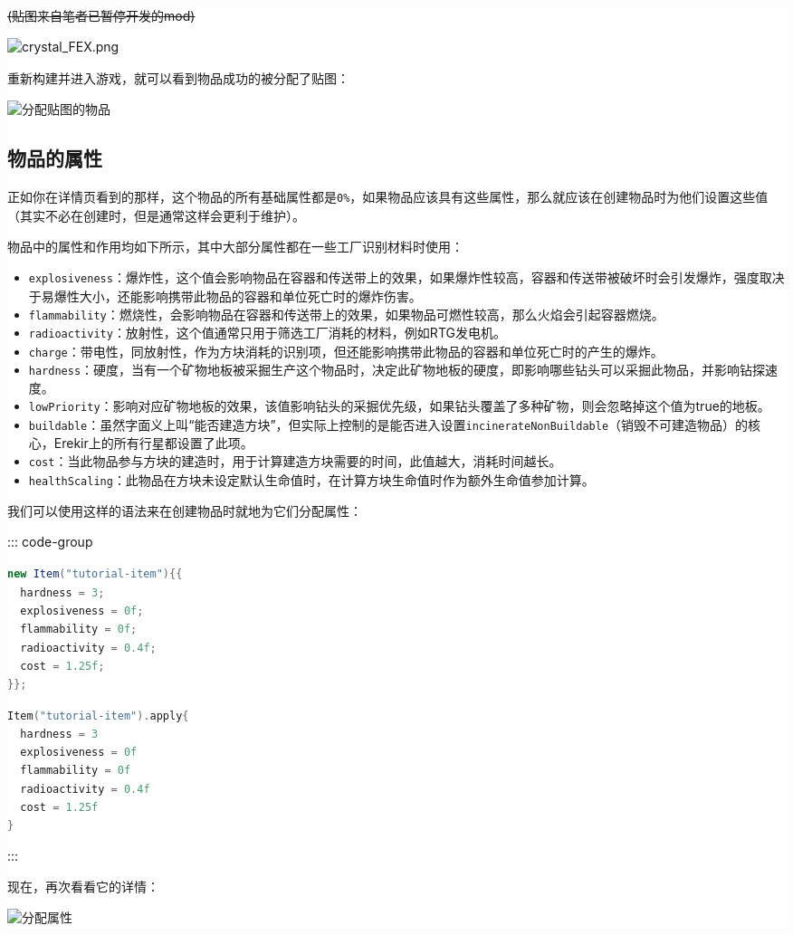 ~~(贴图来自笔者已暂停开发的mod)~~

![crystal_FEX.png](imgs/crystal_FEX.png)

重新构建并进入游戏，就可以看到物品成功的被分配了贴图：

![分配贴图的物品](imgs/firstItemSprited.png)

## 物品的属性

正如你在详情页看到的那样，这个物品的所有基础属性都是`0%`，如果物品应该具有这些属性，那么就应该在创建物品时为他们设置这些值（其实不必在创建时，但是通常这样会更利于维护）。

物品中的属性和作用均如下所示，其中大部分属性都在一些工厂识别材料时使用：

- `explosiveness`：爆炸性，这个值会影响物品在容器和传送带上的效果，如果爆炸性较高，容器和传送带被破坏时会引发爆炸，强度取决于易爆性大小，还能影响携带此物品的容器和单位死亡时的爆炸伤害。
- `flammability`：燃烧性，会影响物品在容器和传送带上的效果，如果物品可燃性较高，那么火焰会引起容器燃烧。
- `radioactivity`：放射性，这个值通常只用于筛选工厂消耗的材料，例如RTG发电机。
- `charge`：带电性，同放射性，作为方块消耗的识别项，但还能影响携带此物品的容器和单位死亡时的产生的爆炸。
- `hardness`：硬度，当有一个矿物地板被采掘生产这个物品时，决定此矿物地板的硬度，即影响哪些钻头可以采掘此物品，并影响钻探速度。
- `lowPriority`：影响对应矿物地板的效果，该值影响钻头的采掘优先级，如果钻头覆盖了多种矿物，则会忽略掉这个值为true的地板。
- `buildable`：虽然字面义上叫“能否建造方块”，但实际上控制的是能否进入设置`incinerateNonBuildable`（销毁不可建造物品）的核心，Erekir上的所有行星都设置了此项。
- `cost`：当此物品参与方块的建造时，用于计算建造方块需要的时间，此值越大，消耗时间越长。
- `healthScaling`：此物品在方块未设定默认生命值时，在计算方块生命值时作为额外生命值参加计算。

我们可以使用这样的语法来在创建物品时就地为它们分配属性：

::: code-group

```java
new Item("tutorial-item"){{
  hardness = 3;
  explosiveness = 0f;
  flammability = 0f;
  radioactivity = 0.4f;
  cost = 1.25f;
}};
```

```kotlin
Item("tutorial-item").apply{
  hardness = 3
  explosiveness = 0f
  flammability = 0f
  radioactivity = 0.4f
  cost = 1.25f
}
```

:::

现在，再次看看它的详情：

![分配属性](imgs/firstItemAttred.png)
